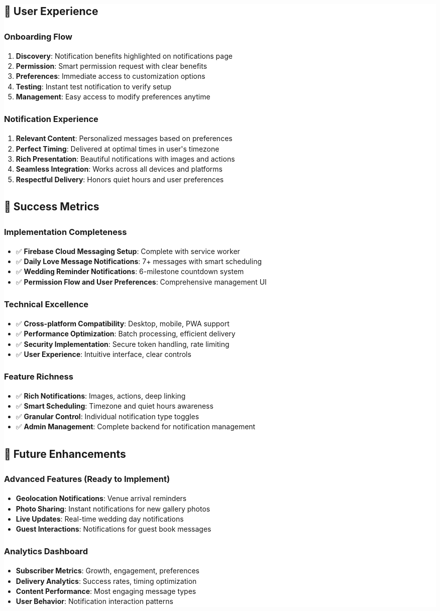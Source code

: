## 📱 User Experience

### Onboarding Flow
1. **Discovery**: Notification benefits highlighted on notifications page
2. **Permission**: Smart permission request with clear benefits
3. **Preferences**: Immediate access to customization options
4. **Testing**: Instant test notification to verify setup
5. **Management**: Easy access to modify preferences anytime

### Notification Experience
1. **Relevant Content**: Personalized messages based on preferences
2. **Perfect Timing**: Delivered at optimal times in user's timezone
3. **Rich Presentation**: Beautiful notifications with images and actions
4. **Seamless Integration**: Works across all devices and platforms
5. **Respectful Delivery**: Honors quiet hours and user preferences

## 🎉 Success Metrics

### Implementation Completeness
- ✅ **Firebase Cloud Messaging Setup**: Complete with service worker
- ✅ **Daily Love Message Notifications**: 7+ messages with smart scheduling
- ✅ **Wedding Reminder Notifications**: 6-milestone countdown system
- ✅ **Permission Flow and User Preferences**: Comprehensive management UI

### Technical Excellence
- ✅ **Cross-platform Compatibility**: Desktop, mobile, PWA support
- ✅ **Performance Optimization**: Batch processing, efficient delivery
- ✅ **Security Implementation**: Secure token handling, rate limiting
- ✅ **User Experience**: Intuitive interface, clear controls

### Feature Richness
- ✅ **Rich Notifications**: Images, actions, deep linking
- ✅ **Smart Scheduling**: Timezone and quiet hours awareness
- ✅ **Granular Control**: Individual notification type toggles
- ✅ **Admin Management**: Complete backend for notification management

## 🔮 Future Enhancements

### Advanced Features (Ready to Implement)
- **Geolocation Notifications**: Venue arrival reminders
- **Photo Sharing**: Instant notifications for new gallery photos
- **Live Updates**: Real-time wedding day notifications
- **Guest Interactions**: Notifications for guest book messages

### Analytics Dashboard
- **Subscriber Metrics**: Growth, engagement, preferences
- **Delivery Analytics**: Success rates, timing optimization
- **Content Performance**: Most engaging message types
- **User Behavior**: Notification interaction patterns
